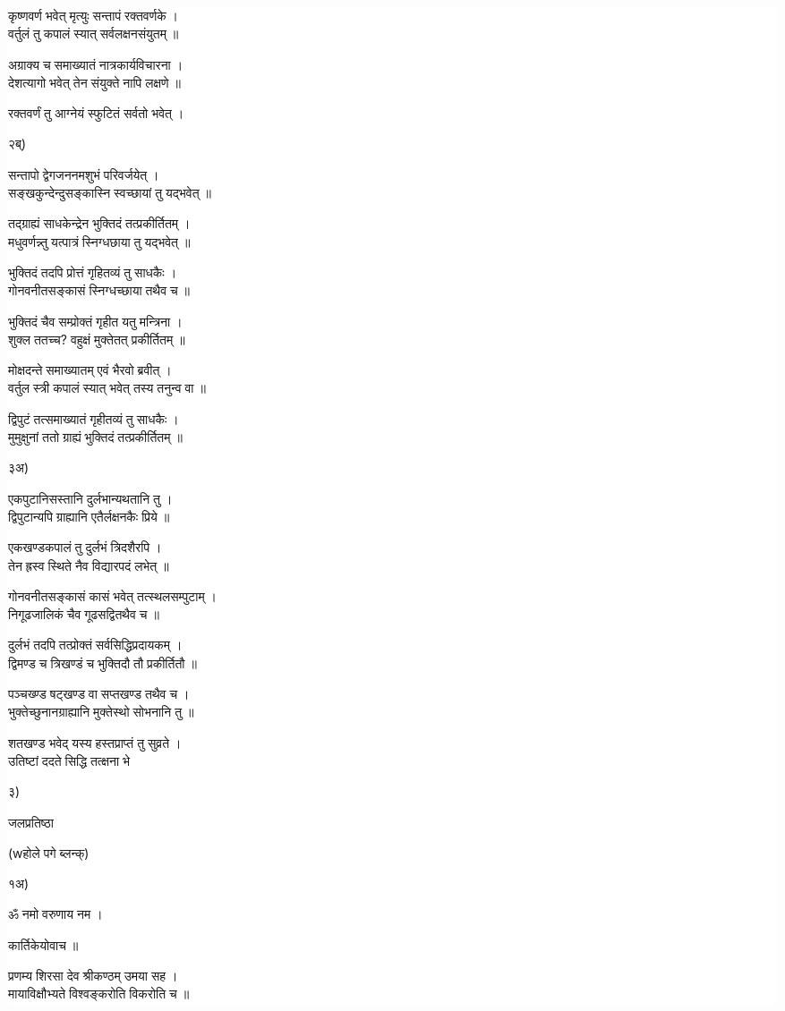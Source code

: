 कृष्णवर्ण भवेत् मृत्युः सन्तापं रक्तवर्णके ।  
वर्तुलं तु कपालं स्यात् सर्वलक्षनसंयुतम् ॥  
  
अग्राक्य च समाख्यातं नात्रकार्यविचारना ।  
देशत्यागो भवेत् तेन संयुक्ते नापि लक्षणे ॥  
  
रक्तवर्णं तु आग्नेयं स्फुटितं सर्वतो भवेत् ।  
  
२ब्)  
  
सन्तापो द्वेगजननमशुभं परिवर्जयेत् ।  
सङ्खकुन्देन्दुसङ्कास्नि स्वच्छायां तु यद्भवेत् ॥  
  
तद्ग्राह्यं साधकेन्द्रेन भुक्तिदं तत्प्रकीर्तितम् ।  
मधुवर्णन्न्तु यत्पात्रं स्निग्धछाया तु यद्भवेत् ॥  
  
भुक्तिदं तदपि प्रोत्तं गृहितव्यं तु साधकैः ।  
गोनवनीतसङ्कासं स्निग्धच्छाया तथैव च ॥  
  
भुक्तिदं चैव सम्प्रोक्तं गृहीत यतु मन्त्रिना ।  
शुक्ल ततच्च? वहुक्षं मुक्तेतत् प्रकीर्तितम् ॥  
  
मोक्षदन्ते समाख्यातम् एवं भैरवो ब्रवीत् ।  
वर्तुल स्त्री कपालं स्यात् भवेत् तस्य तनुन्व वा ॥  
  
द्विपुटं तत्समाख्यातं गृहीतव्यं तु साधकैः ।  
मुमुक्षुनां ततो ग्राह्यं भुक्तिदं तत्प्रकीर्तितम् ॥  
  
३अ)  
  
एकपुटानिसस्तानि दुर्लभान्यथतानि तु ।  
द्विपुटान्यपि ग्राह्यानि एतैर्लक्षनकैः प्रिये ॥  
  
एकखण्डकपालं तु दुर्लभं त्रिदशैरपि ।  
तेन ह्रस्व स्थिते नैव विद्यारपदं लभेत् ॥  
  
गोनवनीतसङ्कासं कासं भवेत् तत्स्थलसम्पुटाम् ।  
निगूढजालिकं चैव गूढसद्वितथैव च ॥  
  
दुर्लभं तदपि तत्प्रोक्तं सर्वसिद्धिप्रदायकम् ।  
द्विमण्ड च त्रिखण्डं च भुक्तिदौ तौ प्रकीर्तितौ ॥  
  
पञ्चख्ण्ड षट्खण्ड वा सप्तखण्ड तथैव च ।  
भुक्तेच्छुनानग्राह्यानि मुक्तेस्थो सोभनानि तु ॥  
  
शतखण्ड भवेद् यस्य हस्तप्राप्तं तु सुव्रते ।  
उतिष्टां ददते सिद्धि तत्क्षना भे  
  
३)  
  
जलप्रतिष्ठा  
  
(wहोले पगे ब्लन्क्)   
  
  
१अ)  
  
ॐ नमो वरुणाय नम ।  
  
कार्तिकेयोवाच ॥  
  
प्रणम्य शिरसा देव श्रीकण्ठम् उमया सह ।  
मायाविक्षौभ्यते विश्वङ्करोति विकरोति च ॥  
  